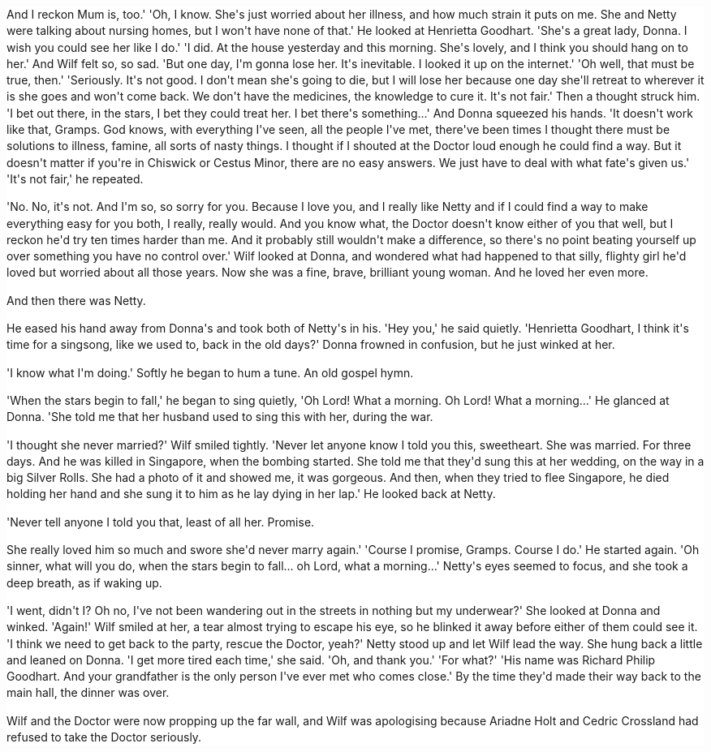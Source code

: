 And I reckon Mum is, too.' 'Oh, I know. She's just worried about her illness, and how much strain it puts on me. She and Netty were talking about nursing homes, but I won't have none of that.' He looked at Henrietta Goodhart. 'She's a great lady, Donna. I wish you could see her like I do.' 'I did. At the house yesterday and this morning. She's lovely, and I think you should hang on to her.' And Wilf felt so, so sad. 'But one day, I'm gonna lose her. It's inevitable. I looked it up on the internet.' 'Oh well, that must be true, then.' 'Seriously. It's not good. I don't mean she's going to die, but I will lose her because one day she'll retreat to wherever it is she goes and won't come back. We don't have the medicines, the knowledge to cure it. It's not fair.' Then a thought struck him. 'I bet out there, in the stars, I bet they could treat her. I bet there's something…' And Donna squeezed his hands. 'It doesn't work like that, Gramps. God knows, with everything I've seen, all the people I've met, there've been times I thought there must be solutions to illness, famine, all sorts of nasty things. I thought if I shouted at the Doctor loud enough he could find a way. But it doesn't matter if you're in Chiswick or Cestus Minor, there are no easy answers. We just have to deal with what fate's given us.' 'It's not fair,' he repeated.

'No. No, it's not. And I'm so, so sorry for you. Because I love you, and I really like Netty and if I could find a way to make everything easy for you both, I really, really would. And you know what, the Doctor doesn't know either of you that well, but I reckon he'd try ten times harder than me. And it probably still wouldn't make a difference, so there's no point beating yourself up over something you have no control over.' Wilf looked at Donna, and wondered what had happened to that silly, flighty girl he'd loved but worried about all those years. Now she was a fine, brave, brilliant young woman. And he loved her even more.

And then there was Netty.

He eased his hand away from Donna's and took both of Netty's in his. 'Hey you,' he said quietly. 'Henrietta Goodhart, I think it's time for a singsong, like we used to, back in the old days?' Donna frowned in confusion, but he just winked at her.

'I know what I'm doing.' Softly he began to hum a tune. An old gospel hymn.

'When the stars begin to fall,' he began to sing quietly, 'Oh Lord! What a morning. Oh Lord! What a morning…' He glanced at Donna. 'She told me that her husband used to sing this with her, during the war.

'I thought she never married?' Wilf smiled tightly. 'Never let anyone know I told you this, sweetheart. She was married. For three days. And he was killed in Singapore, when the bombing started. She told me that they'd sung this at her wedding, on the way in a big Silver Rolls. She had a photo of it and showed me, it was gorgeous. And then, when they tried to flee Singapore, he died holding her hand and she sung it to him as he lay dying in her lap.' He looked back at Netty.

'Never tell anyone I told you that, least of all her. Promise.

She really loved him so much and swore she'd never marry again.' 'Course I promise, Gramps. Course I do.' He started again. 'Oh sinner, what will you do, when the stars begin to fall… oh Lord, what a morning…' Netty's eyes seemed to focus, and she took a deep breath, as if waking up.

'I went, didn't I? Oh no, I've not been wandering out in the streets in nothing but my underwear?' She looked at Donna and winked. 'Again!' Wilf smiled at her, a tear almost trying to escape his eye, so he blinked it away before either of them could see it. 'I think we need to get back to the party, rescue the Doctor, yeah?' Netty stood up and let Wilf lead the way. She hung back a little and leaned on Donna. 'I get more tired each time,' she said. 'Oh, and thank you.' 'For what?' 'His name was Richard Philip Goodhart. And your grandfather is the only person I've ever met who comes close.' By the time they'd made their way back to the main hall, the dinner was over.

Wilf and the Doctor were now propping up the far wall, and Wilf was apologising because Ariadne Holt and Cedric Crossland had refused to take the Doctor seriously.
